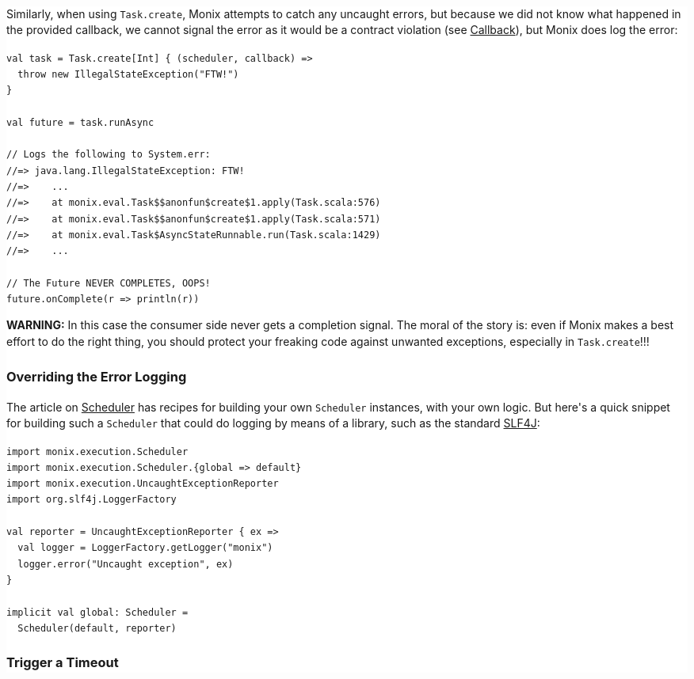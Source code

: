 Similarly, when using `Task.create`, Monix attempts to catch any
uncaught errors, but because we did not know what happened in the
provided callback, we cannot signal the error as it would be a
contract violation (see [Callback](./callback.html)), but Monix does
log the error:

```tut:silent
val task = Task.create[Int] { (scheduler, callback) =>
  throw new IllegalStateException("FTW!")
}

val future = task.runAsync

// Logs the following to System.err:
//=> java.lang.IllegalStateException: FTW!
//=>    ...
//=> 	at monix.eval.Task$$anonfun$create$1.apply(Task.scala:576)
//=> 	at monix.eval.Task$$anonfun$create$1.apply(Task.scala:571)
//=> 	at monix.eval.Task$AsyncStateRunnable.run(Task.scala:1429)
//=>    ...

// The Future NEVER COMPLETES, OOPS!
future.onComplete(r => println(r))
```

**WARNING:** In this case the consumer side never gets a completion
signal. The moral of the story is: even if Monix makes a best effort
to do the right thing, you should protect your freaking code against
unwanted exceptions, especially in `Task.create`!!!

### Overriding the Error Logging

The article on [Scheduler](../execution/scheduler.html) has recipes
for building your own `Scheduler` instances, with your own logic. But
here's a quick snippet for building such a `Scheduler` that could do
logging by means of a library, such as the standard
[SLF4J](http://www.slf4j.org/):

```tut:silent
import monix.execution.Scheduler
import monix.execution.Scheduler.{global => default}
import monix.execution.UncaughtExceptionReporter
import org.slf4j.LoggerFactory

val reporter = UncaughtExceptionReporter { ex =>
  val logger = LoggerFactory.getLogger("monix")
  logger.error("Uncaught exception", ex)
}

implicit val global: Scheduler =
  Scheduler(default, reporter)
```

### Trigger a Timeout
